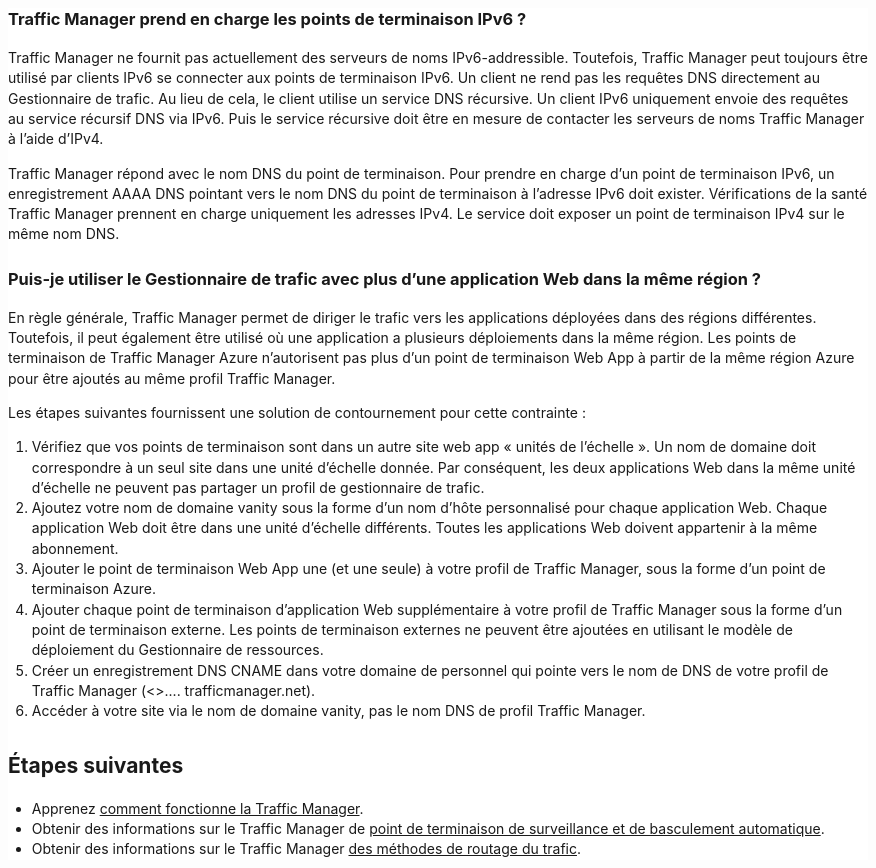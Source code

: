 ### <a name="does-traffic-manager-support-ipv6-endpoints"></a>Traffic Manager prend en charge les points de terminaison IPv6 ?

Traffic Manager ne fournit pas actuellement des serveurs de noms IPv6-addressible. Toutefois, Traffic Manager peut toujours être utilisé par clients IPv6 se connecter aux points de terminaison IPv6. Un client ne rend pas les requêtes DNS directement au Gestionnaire de trafic. Au lieu de cela, le client utilise un service DNS récursive. Un client IPv6 uniquement envoie des requêtes au service récursif DNS via IPv6. Puis le service récursive doit être en mesure de contacter les serveurs de noms Traffic Manager à l’aide d’IPv4.

Traffic Manager répond avec le nom DNS du point de terminaison. Pour prendre en charge d’un point de terminaison IPv6, un enregistrement AAAA DNS pointant vers le nom DNS du point de terminaison à l’adresse IPv6 doit exister. Vérifications de la santé Traffic Manager prennent en charge uniquement les adresses IPv4. Le service doit exposer un point de terminaison IPv4 sur le même nom DNS.

### <a name="can-i-use-traffic-manager-with-more-than-one-web-app-in-the-same-region"></a>Puis-je utiliser le Gestionnaire de trafic avec plus d’une application Web dans la même région ?

En règle générale, Traffic Manager permet de diriger le trafic vers les applications déployées dans des régions différentes. Toutefois, il peut également être utilisé où une application a plusieurs déploiements dans la même région. Les points de terminaison de Traffic Manager Azure n’autorisent pas plus d’un point de terminaison Web App à partir de la même région Azure pour être ajoutés au même profil Traffic Manager.

Les étapes suivantes fournissent une solution de contournement pour cette contrainte :

1. Vérifiez que vos points de terminaison sont dans un autre site web app « unités de l’échelle ». Un nom de domaine doit correspondre à un seul site dans une unité d’échelle donnée. Par conséquent, les deux applications Web dans la même unité d’échelle ne peuvent pas partager un profil de gestionnaire de trafic.
2. Ajoutez votre nom de domaine vanity sous la forme d’un nom d’hôte personnalisé pour chaque application Web. Chaque application Web doit être dans une unité d’échelle différents. Toutes les applications Web doivent appartenir à la même abonnement.
3. Ajouter le point de terminaison Web App une (et une seule) à votre profil de Traffic Manager, sous la forme d’un point de terminaison Azure.
4. Ajouter chaque point de terminaison d’application Web supplémentaire à votre profil de Traffic Manager sous la forme d’un point de terminaison externe. Les points de terminaison externes ne peuvent être ajoutées en utilisant le modèle de déploiement du Gestionnaire de ressources.
5. Créer un enregistrement DNS CNAME dans votre domaine de personnel qui pointe vers le nom de DNS de votre profil de Traffic Manager (<>.... trafficmanager.net).
6. Accéder à votre site via le nom de domaine vanity, pas le nom DNS de profil Traffic Manager.

## <a name="next-steps"></a>Étapes suivantes

- Apprenez [comment fonctionne la Traffic Manager](traffic-manager-how-traffic-manager-works.md).
- Obtenir des informations sur le Traffic Manager de [point de terminaison de surveillance et de basculement automatique](traffic-manager-monitoring.md).
- Obtenir des informations sur le Traffic Manager [des méthodes de routage du trafic](traffic-manager-routing-methods.md).
